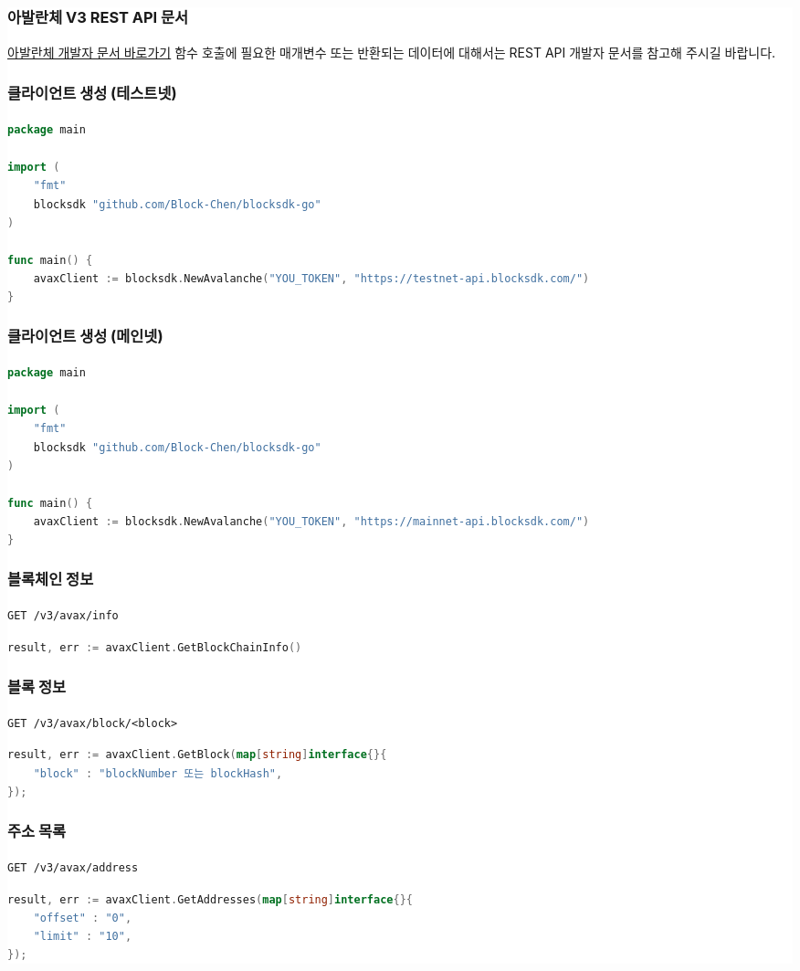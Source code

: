 ### 아발란체 V3 REST API 문서
[아발란체 개발자 문서 바로가기](https://documenter.getpostman.com/view/20292093/Uz5FKwxw#24d81559-cf32-4228-b4e6-2a9817110bae)
함수 호출에 필요한 매개변수 또는 반환되는 데이터에 대해서는 REST API 개발자 문서를 참고해 주시길 바랍니다.

### 클라이언트 생성 (테스트넷)
```go
package main

import (
	"fmt"
	blocksdk "github.com/Block-Chen/blocksdk-go"
)

func main() {
    avaxClient := blocksdk.NewAvalanche("YOU_TOKEN", "https://testnet-api.blocksdk.com/")
}
```

### 클라이언트 생성 (메인넷)
```go
package main

import (
	"fmt"
	blocksdk "github.com/Block-Chen/blocksdk-go"
)

func main() {
    avaxClient := blocksdk.NewAvalanche("YOU_TOKEN", "https://mainnet-api.blocksdk.com/")
}
```

### 블록체인 정보
```
GET /v3/avax/info
```
```go
result, err := avaxClient.GetBlockChainInfo()
```

### 블록 정보
```
GET /v3/avax/block/<block>
```
```go
result, err := avaxClient.GetBlock(map[string]interface{}{
    "block" : "blockNumber 또는 blockHash",
});
```

### 주소 목록
```
GET /v3/avax/address
```
```go
result, err := avaxClient.GetAddresses(map[string]interface{}{
    "offset" : "0",
    "limit" : "10",
});
```
